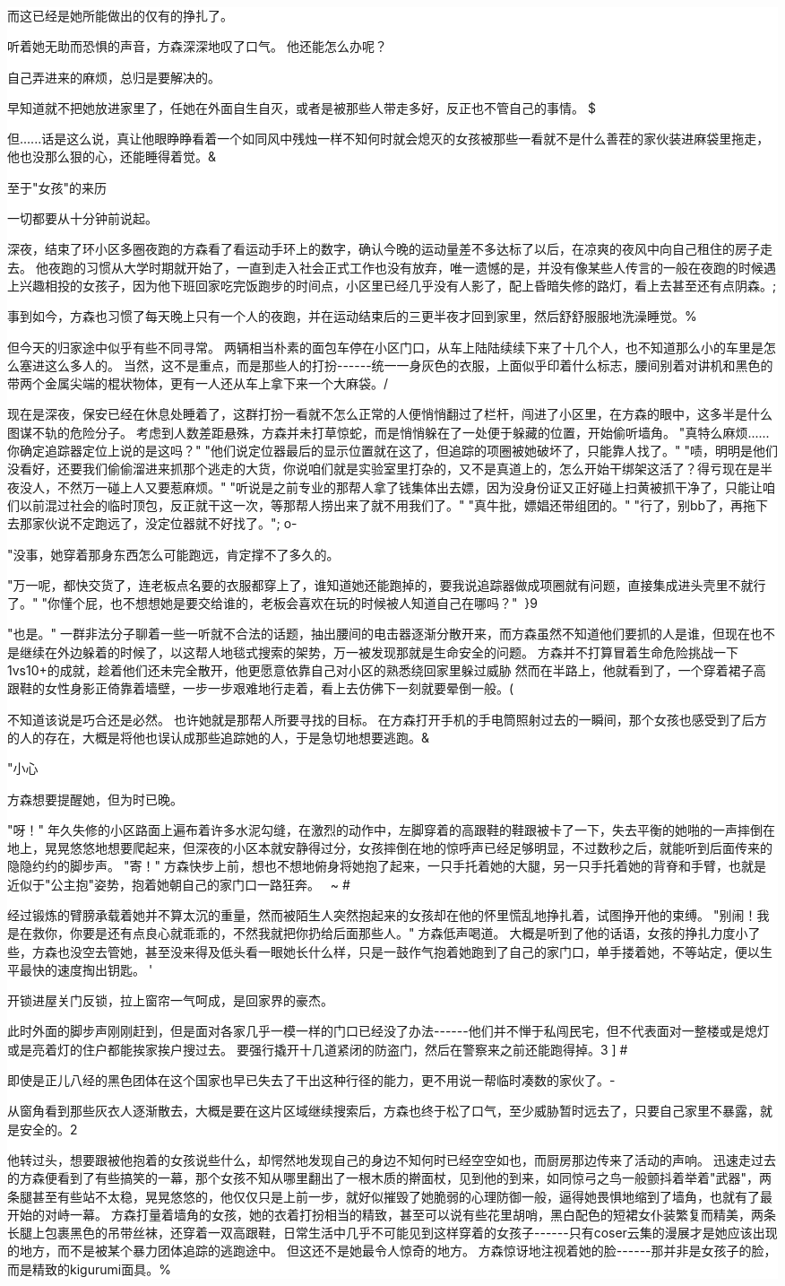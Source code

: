 而这已经是她所能做出的仅有的挣扎了。

听着她无助而恐惧的声音，方森深深地叹了口气。 他还能怎么办呢？

自己弄进来的麻烦，总归是要解决的。

早知道就不把她放进家里了，任她在外面自生自灭，或者是被那些人带走多好，反正也不管自己的事情。 $

但......话是这么说，真让他眼睁睁看着一个如同风中残烛一样不知何时就会熄灭的女孩被那些一看就不是什么善茬的家伙装进麻袋里拖走，他也没那么狠的心，还能睡得着觉。&

至于"女孩"的来历

一切都要从十分钟前说起。

深夜，结束了环小区多圈夜跑的方森看了看运动手环上的数字，确认今晚的运动量差不多达标了以后，在凉爽的夜风中向自己租住的房子走去。 他夜跑的习惯从大学时期就开始了，一直到走入社会正式工作也没有放弃，唯一遗憾的是，并没有像某些人传言的一般在夜跑的时候遇上兴趣相投的女孩子，因为他下班回家吃完饭跑步的时间点，小区里已经几乎没有人影了，配上昏暗失修的路灯，看上去甚至还有点阴森。;

事到如今，方森也习惯了每天晚上只有一个人的夜跑，并在运动结束后的三更半夜才回到家里，然后舒舒服服地洗澡睡觉。%

但今天的归家途中似乎有些不同寻常。 两辆相当朴素的面包车停在小区门口，从车上陆陆续续下来了十几个人，也不知道那么小的车里是怎么塞进这么多人的。 当然，这不是重点，而是那些人的打扮------统一一身灰色的衣服，上面似乎印着什么标志，腰间别着对讲机和黑色的带两个金属尖端的棍状物体，更有一人还从车上拿下来一个大麻袋。/

现在是深夜，保安已经在休息处睡着了，这群打扮一看就不怎么正常的人便悄悄翻过了栏杆，闯进了小区里，在方森的眼中，这多半是什么图谋不轨的危险分子。 考虑到人数差距悬殊，方森并未打草惊蛇，而是悄悄躲在了一处便于躲藏的位置，开始偷听墙角。 "真特么麻烦......你确定追踪器定位上说的是这吗？" "他们说定位器最后的显示位置就在这了，但追踪的项圈被她破坏了，只能靠人找了。" "啧，明明是他们没看好，还要我们偷偷溜进来抓那个逃走的大货，你说咱们就是实验室里打杂的，又不是真道上的，怎么开始干绑架这活了？得亏现在是半夜没人，不然万一碰上人又要惹麻烦。" "听说是之前专业的那帮人拿了钱集体出去嫖，因为没身份证又正好碰上扫黄被抓干净了，只能让咱们以前混过社会的临时顶包，反正就干这一次，等那帮人捞出来了就不用我们了。" "真牛批，嫖娼还带组团的。" "行了，别bb了，再拖下去那家伙说不定跑远了，没定位器就不好找了。"; o-

"没事，她穿着那身东西怎么可能跑远，肯定撑不了多久的。

"万一呢，都快交货了，连老板点名要的衣服都穿上了，谁知道她还能跑掉的，要我说追踪器做成项圈就有问题，直接集成进头壳里不就行了。" "你懂个屁，也不想想她是要交给谁的，老板会喜欢在玩的时候被人知道自己在哪吗？"  }9

"也是。" 一群非法分子聊着一些一听就不合法的话题，抽出腰间的电击器逐渐分散开来，而方森虽然不知道他们要抓的人是谁，但现在也不是继续在外边躲着的时候了，以这帮人地毯式搜索的架势，万一被发现那就是生命安全的问题。 方森并不打算冒着生命危险挑战一下1vs10+的成就，趁着他们还未完全散开，他更愿意依靠自己对小区的熟悉绕回家里躲过威胁 然而在半路上，他就看到了，一个穿着裙子高跟鞋的女性身影正倚靠着墙壁，一步一步艰难地行走着，看上去仿佛下一刻就要晕倒一般。(

不知道该说是巧合还是必然。 也许她就是那帮人所要寻找的目标。 在方森打开手机的手电筒照射过去的一瞬间，那个女孩也感受到了后方的人的存在，大概是将他也误认成那些追踪她的人，于是急切地想要逃跑。&

"小心

方森想要提醒她，但为时已晚。

"呀！" 年久失修的小区路面上遍布着许多水泥勾缝，在激烈的动作中，左脚穿着的高跟鞋的鞋跟被卡了一下，失去平衡的她啪的一声摔倒在地上，晃晃悠悠地想要爬起来，但深夜的小区本就安静得过分，女孩摔倒在地的惊呼声已经足够明显，不过数秒之后，就能听到后面传来的隐隐约约的脚步声。 "寄！" 方森快步上前，想也不想地俯身将她抱了起来，一只手托着她的大腿，另一只手托着她的背脊和手臂，也就是近似于"公主抱"姿势，抱着她朝自己的家门口一路狂奔。   ~ #

经过锻炼的臂膀承载着她并不算太沉的重量，然而被陌生人突然抱起来的女孩却在他的怀里慌乱地挣扎着，试图挣开他的束缚。 "别闹！我是在救你，你要是还有点良心就乖乖的，不然我就把你扔给后面那些人。" 方森低声喝道。 大概是听到了他的话语，女孩的挣扎力度小了些，方森也没空去管她，甚至没来得及低头看一眼她长什么样，只是一鼓作气抱着她跑到了自己的家门口，单手搂着她，不等站定，便以生平最快的速度掏出钥匙。 '

开锁进屋关门反锁，拉上窗帘一气呵成，是回家界的豪杰。

此时外面的脚步声刚刚赶到，但是面对各家几乎一模一样的门口已经没了办法------他们并不惮于私闯民宅，但不代表面对一整楼或是熄灯或是亮着灯的住户都能挨家挨户搜过去。 要强行撬开十几道紧闭的防盗门，然后在警察来之前还能跑得掉。3  ] #

即使是正儿八经的黑色团体在这个国家也早已失去了干出这种行径的能力，更不用说一帮临时凑数的家伙了。-

从窗角看到那些灰衣人逐渐散去，大概是要在这片区域继续搜索后，方森也终于松了口气，至少威胁暂时远去了，只要自己家里不暴露，就是安全的。2

他转过头，想要跟被他抱着的女孩说些什么，却愕然地发现自己的身边不知何时已经空空如也，而厨房那边传来了活动的声响。 迅速走过去的方森便看到了有些搞笑的一幕，那个女孩不知从哪里翻出了一根木质的擀面杖，见到他的到来，如同惊弓之鸟一般颤抖着举着"武器"，两条腿甚至有些站不太稳，晃晃悠悠的，他仅仅只是上前一步，就好似摧毁了她脆弱的心理防御一般，逼得她畏惧地缩到了墙角，也就有了最开始的对峙一幕。 方森打量着墙角的女孩，她的衣着打扮相当的精致，甚至可以说有些花里胡哨，黑白配色的短裙女仆装繁复而精美，两条长腿上包裹黑色的吊带丝袜，还穿着一双高跟鞋，日常生活中几乎不可能见到这样穿着的女孩子------只有coser云集的漫展才是她应该出现的地方，而不是被某个暴力团体追踪的逃跑途中。 但这还不是她最令人惊奇的地方。 方森惊讶地注视着她的脸------那并非是女孩子的脸，而是精致的kigurumi面具。%
